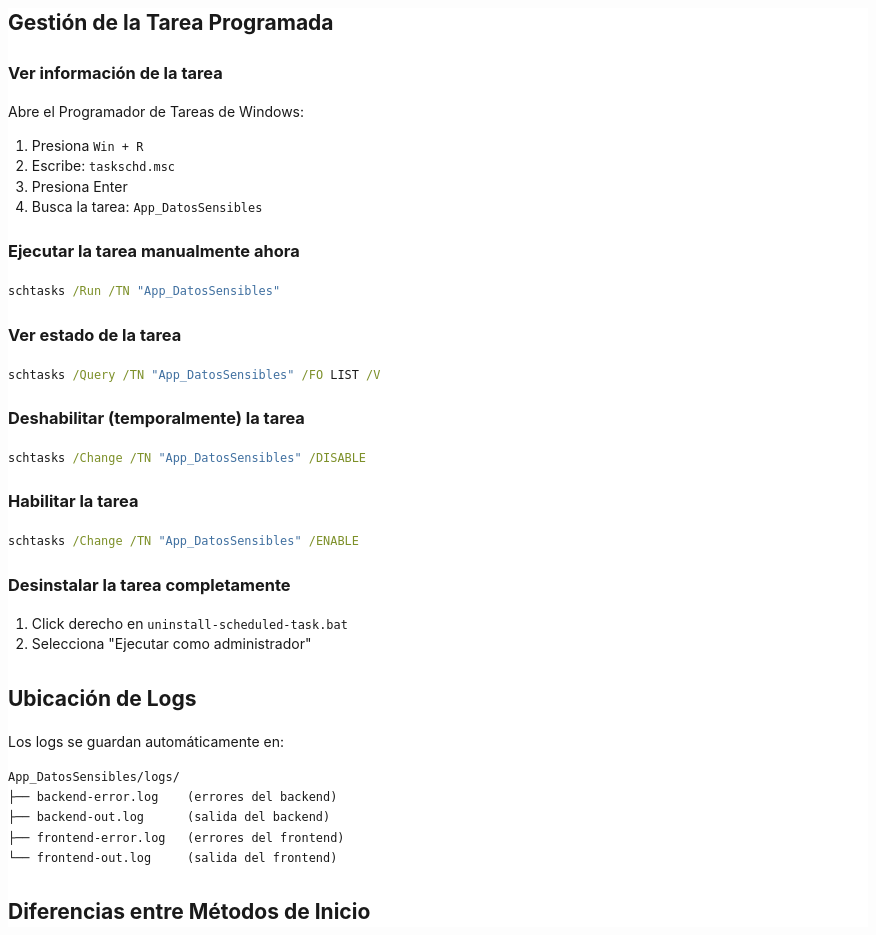 ## Gestión de la Tarea Programada

### Ver información de la tarea

Abre el Programador de Tareas de Windows:

1. Presiona `Win + R`
2. Escribe: `taskschd.msc`
3. Presiona Enter
4. Busca la tarea: `App_DatosSensibles`

### Ejecutar la tarea manualmente ahora

```cmd
schtasks /Run /TN "App_DatosSensibles"
```

### Ver estado de la tarea

```cmd
schtasks /Query /TN "App_DatosSensibles" /FO LIST /V
```

### Deshabilitar (temporalmente) la tarea

```cmd
schtasks /Change /TN "App_DatosSensibles" /DISABLE
```

### Habilitar la tarea

```cmd
schtasks /Change /TN "App_DatosSensibles" /ENABLE
```

### Desinstalar la tarea completamente

1. Click derecho en `uninstall-scheduled-task.bat`
2. Selecciona "Ejecutar como administrador"

## Ubicación de Logs

Los logs se guardan automáticamente en:

```
App_DatosSensibles/logs/
├── backend-error.log    (errores del backend)
├── backend-out.log      (salida del backend)
├── frontend-error.log   (errores del frontend)
└── frontend-out.log     (salida del frontend)
```

## Diferencias entre Métodos de Inicio
